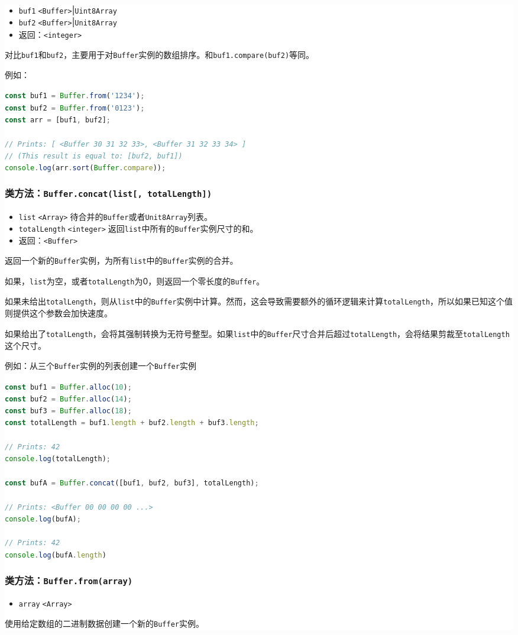 * `buf1` `<Buffer>`|`Uint8Array`
* `buf2` `<Buffer>`|`Unit8Array`
* 返回：`<integer>`

对比`buf1`和`buf2`，主要用于对`Buffer`实例的数组排序。和`buf1.compare(buf2)`等同。

例如：

```js
const buf1 = Buffer.from('1234');
const buf2 = Buffer.from('0123');
const arr = [buf1, buf2];

// Prints: [ <Buffer 30 31 32 33>, <Buffer 31 32 33 34> ]
// (This result is equal to: [buf2, buf1])
console.log(arr.sort(Buffer.compare));
```

### 类方法：`Buffer.concat(list[, totalLength])`

* `list` `<Array>` 待合并的`Buffer`或者`Unit8Array`列表。
* `totalLength` `<integer>` 返回`list`中所有的`Buffer`实例尺寸的和。
* 返回：`<Buffer>`

返回一个新的`Buffer`实例，为所有`list`中的`Buffer`实例的合并。

如果，`list`为空，或者`totalLength`为0，则返回一个零长度的`Buffer`。

如果未给出`totalLength`，则从`list`中的`Buffer`实例中计算。然而，这会导致需要额外的循环逻辑来计算`totalLength`，所以如果已知这个值则提供这个参数会加快速度。

如果给出了`totalLength`，会将其强制转换为无符号整型。如果`list`中的`Buffer`尺寸合并后超过`totalLength`，会将结果剪裁至`totalLength`这个尺寸。

例如：从三个`Buffer`实例的列表创建一个`Buffer`实例

```js
const buf1 = Buffer.alloc(10);
const buf2 = Buffer.alloc(14);
const buf3 = Buffer.alloc(18);
const totalLength = buf1.length + buf2.length + buf3.length;

// Prints: 42
console.log(totalLength);

const bufA = Buffer.concat([buf1, buf2, buf3], totalLength);

// Prints: <Buffer 00 00 00 00 ...>
console.log(bufA);

// Prints: 42
console.log(bufA.length)
```

### 类方法：`Buffer.from(array)`

* `array` `<Array>`

使用给定数组的二进制数据创建一个新的`Buffer`实例。
